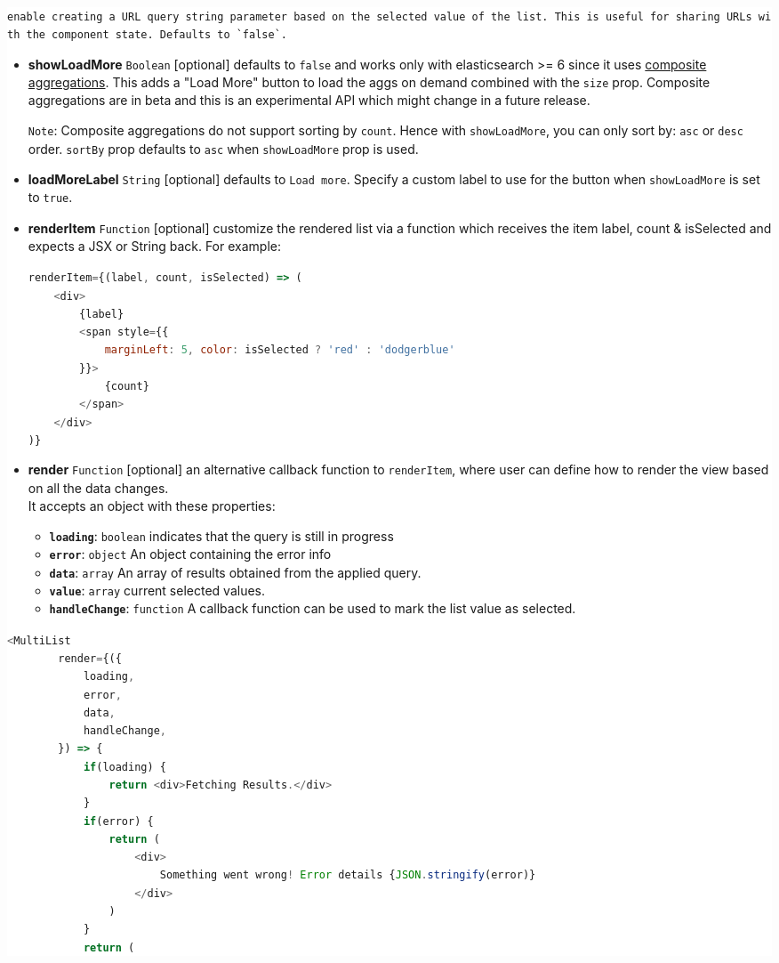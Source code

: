     enable creating a URL query string parameter based on the selected value of the list. This is useful for sharing URLs with the component state. Defaults to `false`.
- **showLoadMore** `Boolean` [optional]
    defaults to `false` and works only with elasticsearch >= 6 since it uses [composite aggregations](https://www.elastic.co/guide/en/elasticsearch/reference/current/search-aggregations-bucket-composite-aggregation.html). This adds a "Load More" button to load the aggs on demand combined with the `size` prop. Composite aggregations are in beta and this is an experimental API which might change in a future release.

    `Note`: Composite aggregations do not support sorting by `count`. Hence with `showLoadMore`, you can only sort by: `asc` or `desc` order. `sortBy` prop defaults to `asc` when `showLoadMore` prop is used.
- **loadMoreLabel** `String` [optional]
    defaults to `Load more`. Specify a custom label to use for the button when `showLoadMore` is set to `true`.
- **renderItem** `Function` [optional]
    customize the rendered list via a function which receives the item label, count & isSelected and expects a JSX or String back. For example:
    ```js
    renderItem={(label, count, isSelected) => (
        <div>
            {label}
            <span style={{
                marginLeft: 5, color: isSelected ? 'red' : 'dodgerblue'
            }}>
                {count}
            </span>
        </div>
    )}
    ```
- **render** `Function` [optional]
    an alternative callback function to `renderItem`, where user can define how to render the view based on all the data changes.
    <br/>
    It accepts an object with these properties:
    - **`loading`**: `boolean`
        indicates that the query is still in progress
    - **`error`**: `object`
        An object containing the error info
    - **`data`**: `array`
        An array of results obtained from the applied query.
    - **`value`**: `array`
        current selected values.
    - **`handleChange`**: `function`
        A callback function can be used to mark the list value as selected.
```js
<MultiList
        render={({
            loading,
            error,
            data,
            handleChange,
        }) => {
            if(loading) {
                return <div>Fetching Results.</div>
            }
            if(error) {
                return (
                    <div>
                        Something went wrong! Error details {JSON.stringify(error)}
                    </div>
                )
            }
            return (
```